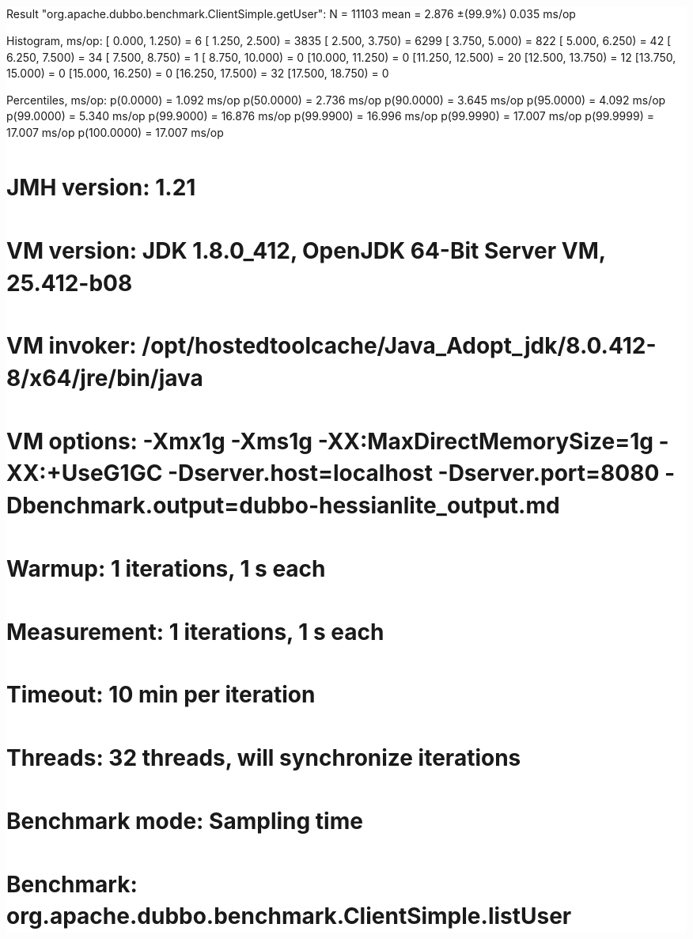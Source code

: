 Result "org.apache.dubbo.benchmark.ClientSimple.getUser":
  N = 11103
  mean =      2.876 ±(99.9%) 0.035 ms/op

  Histogram, ms/op:
    [ 0.000,  1.250) = 6 
    [ 1.250,  2.500) = 3835 
    [ 2.500,  3.750) = 6299 
    [ 3.750,  5.000) = 822 
    [ 5.000,  6.250) = 42 
    [ 6.250,  7.500) = 34 
    [ 7.500,  8.750) = 1 
    [ 8.750, 10.000) = 0 
    [10.000, 11.250) = 0 
    [11.250, 12.500) = 20 
    [12.500, 13.750) = 12 
    [13.750, 15.000) = 0 
    [15.000, 16.250) = 0 
    [16.250, 17.500) = 32 
    [17.500, 18.750) = 0 

  Percentiles, ms/op:
      p(0.0000) =      1.092 ms/op
     p(50.0000) =      2.736 ms/op
     p(90.0000) =      3.645 ms/op
     p(95.0000) =      4.092 ms/op
     p(99.0000) =      5.340 ms/op
     p(99.9000) =     16.876 ms/op
     p(99.9900) =     16.996 ms/op
     p(99.9990) =     17.007 ms/op
     p(99.9999) =     17.007 ms/op
    p(100.0000) =     17.007 ms/op


# JMH version: 1.21
# VM version: JDK 1.8.0_412, OpenJDK 64-Bit Server VM, 25.412-b08
# VM invoker: /opt/hostedtoolcache/Java_Adopt_jdk/8.0.412-8/x64/jre/bin/java
# VM options: -Xmx1g -Xms1g -XX:MaxDirectMemorySize=1g -XX:+UseG1GC -Dserver.host=localhost -Dserver.port=8080 -Dbenchmark.output=dubbo-hessianlite_output.md
# Warmup: 1 iterations, 1 s each
# Measurement: 1 iterations, 1 s each
# Timeout: 10 min per iteration
# Threads: 32 threads, will synchronize iterations
# Benchmark mode: Sampling time
# Benchmark: org.apache.dubbo.benchmark.ClientSimple.listUser
